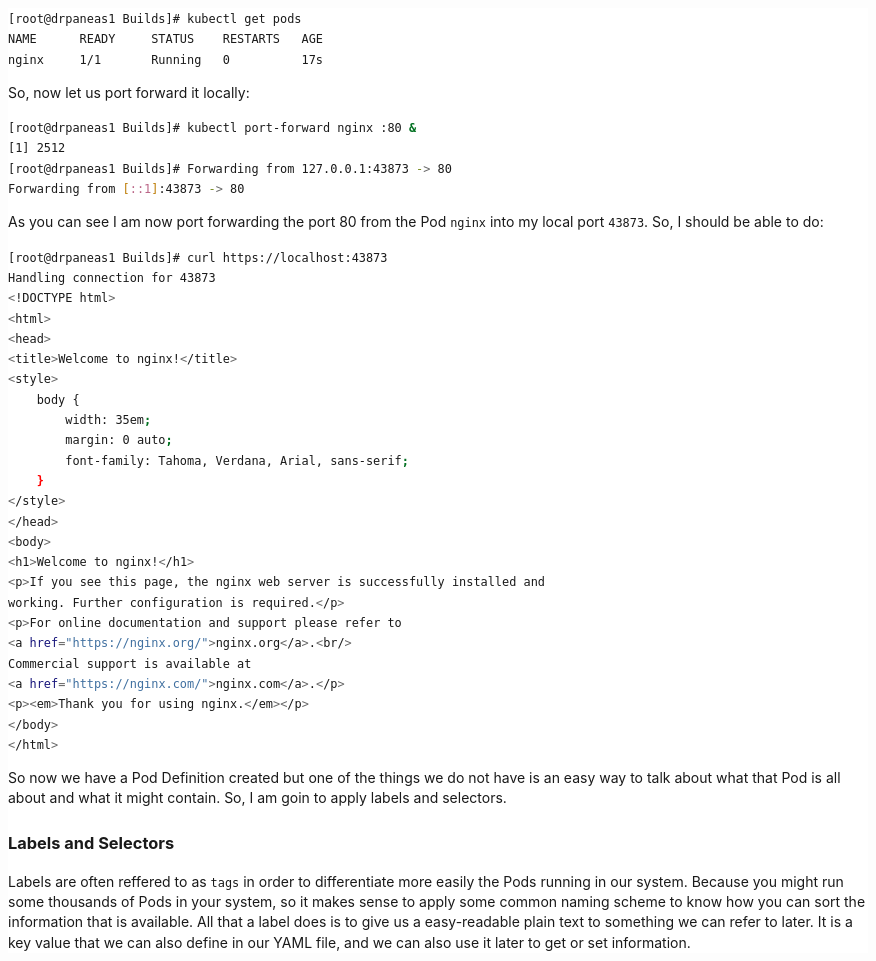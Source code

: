 ```
[root@drpaneas1 Builds]# kubectl get pods
NAME      READY     STATUS    RESTARTS   AGE
nginx     1/1       Running   0          17s
```

So, now let us port forward it locally:

```bash
[root@drpaneas1 Builds]# kubectl port-forward nginx :80 &
[1] 2512
[root@drpaneas1 Builds]# Forwarding from 127.0.0.1:43873 -> 80
Forwarding from [::1]:43873 -> 80
```

As you can see I am now port forwarding the port 80 from the Pod
`nginx` into my local port `43873`. So, I should be able to do:

```bash
[root@drpaneas1 Builds]# curl https://localhost:43873
Handling connection for 43873
<!DOCTYPE html>
<html>
<head>
<title>Welcome to nginx!</title>
<style>
    body {
        width: 35em;
        margin: 0 auto;
        font-family: Tahoma, Verdana, Arial, sans-serif;
    }
</style>
</head>
<body>
<h1>Welcome to nginx!</h1>
<p>If you see this page, the nginx web server is successfully installed and
working. Further configuration is required.</p>
<p>For online documentation and support please refer to
<a href="https://nginx.org/">nginx.org</a>.<br/>
Commercial support is available at
<a href="https://nginx.com/">nginx.com</a>.</p>
<p><em>Thank you for using nginx.</em></p>
</body>
</html>
```

So now we have a Pod Definition created but one of the things we do not have
is an easy way to talk about what that Pod is all about and what it might
contain. So, I am goin to apply labels and selectors.

### Labels and Selectors

Labels are often reffered to as `tags` in order to differentiate more easily
the Pods running in our system. Because you might run some thousands of Pods
in your system, so it makes sense to apply some common naming scheme to know
how you can sort the information that is available. All that a label does
is to give us a easy-readable plain text to something we can refer to later.
It is a key value that we can also define in our YAML file, and we can also
use it later to get or set information.
